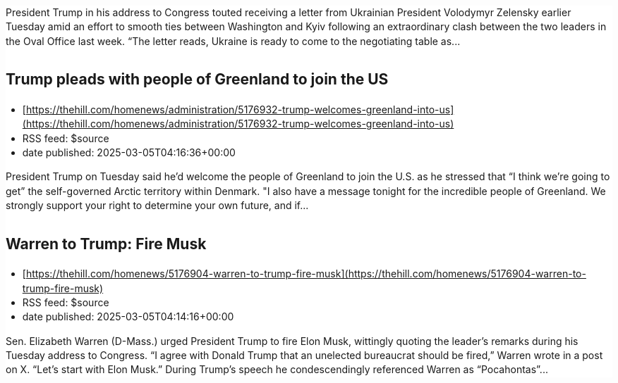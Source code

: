 President Trump in his address to Congress touted receiving a letter from Ukrainian President Volodymyr Zelensky earlier Tuesday amid an effort to smooth ties between Washington and Kyiv following an extraordinary clash between the two leaders in the Oval Office last week. “The letter reads, Ukraine is ready to come to the negotiating table as...

## Trump pleads with people of Greenland to join the US
 - [https://thehill.com/homenews/administration/5176932-trump-welcomes-greenland-into-us](https://thehill.com/homenews/administration/5176932-trump-welcomes-greenland-into-us)
 - RSS feed: $source
 - date published: 2025-03-05T04:16:36+00:00

President Trump on Tuesday said he’d welcome the people of Greenland to join the U.S. as he stressed that “I think we’re going to get” the self-governed Arctic territory within Denmark.  "I also have a message tonight for the incredible people of Greenland. We strongly support your right to determine your own future, and if...

## Warren to Trump: Fire Musk
 - [https://thehill.com/homenews/5176904-warren-to-trump-fire-musk](https://thehill.com/homenews/5176904-warren-to-trump-fire-musk)
 - RSS feed: $source
 - date published: 2025-03-05T04:14:16+00:00

Sen. Elizabeth Warren (D-Mass.) urged President Trump to fire Elon Musk, wittingly quoting the leader’s remarks during his Tuesday address to Congress. “I agree with Donald Trump that an unelected bureaucrat should be fired,” Warren wrote in a post on X. “Let’s start with Elon Musk.” During Trump’s speech he condescendingly referenced Warren as “Pocahontas”...

